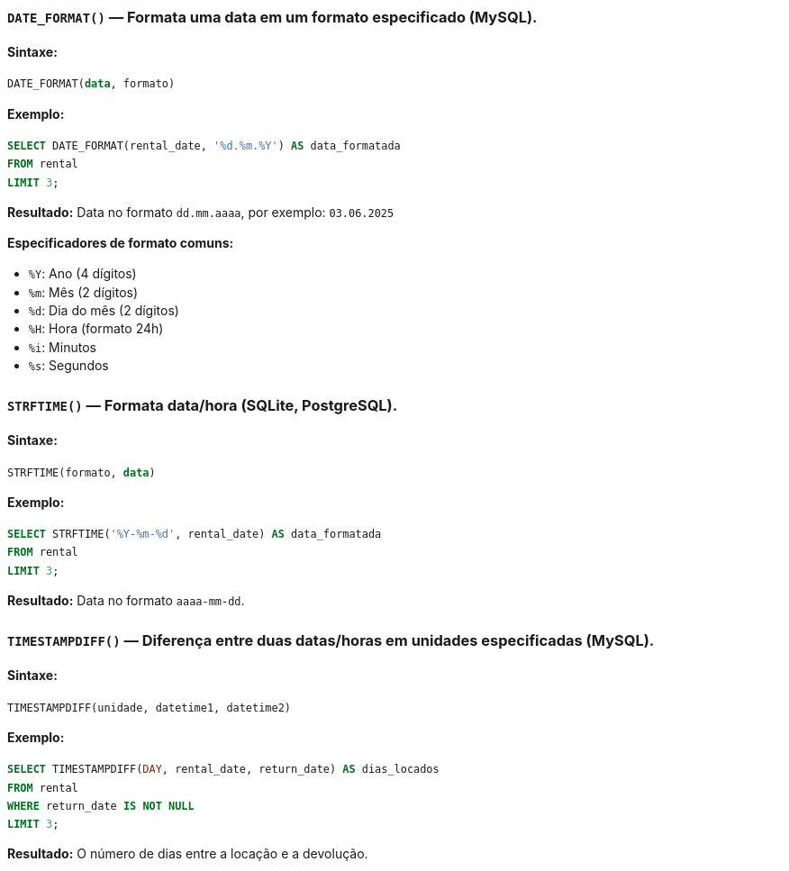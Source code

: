 ### `DATE_FORMAT()` — Formata uma data em um formato especificado (MySQL).

**Sintaxe:**
```sql
DATE_FORMAT(data, formato)
```

**Exemplo:**
```sql
SELECT DATE_FORMAT(rental_date, '%d.%m.%Y') AS data_formatada
FROM rental
LIMIT 3;
```
**Resultado:** Data no formato `dd.mm.aaaa`, por exemplo: `03.06.2025`

**Especificadores de formato comuns:**
- `%Y`: Ano (4 dígitos)
- `%m`: Mês (2 dígitos)
- `%d`: Dia do mês (2 dígitos)
- `%H`: Hora (formato 24h)
- `%i`: Minutos
- `%s`: Segundos

### `STRFTIME()` — Formata data/hora (SQLite, PostgreSQL).

**Sintaxe:**
```sql
STRFTIME(formato, data)
```

**Exemplo:**
```sql
SELECT STRFTIME('%Y-%m-%d', rental_date) AS data_formatada
FROM rental
LIMIT 3;
```
**Resultado:** Data no formato `aaaa-mm-dd`.

### `TIMESTAMPDIFF()` — Diferença entre duas datas/horas em unidades especificadas (MySQL).

**Sintaxe:**
```sql
TIMESTAMPDIFF(unidade, datetime1, datetime2)
```

**Exemplo:**
```sql
SELECT TIMESTAMPDIFF(DAY, rental_date, return_date) AS dias_locados
FROM rental
WHERE return_date IS NOT NULL
LIMIT 3;
```
**Resultado:** O número de dias entre a locação e a devolução.
